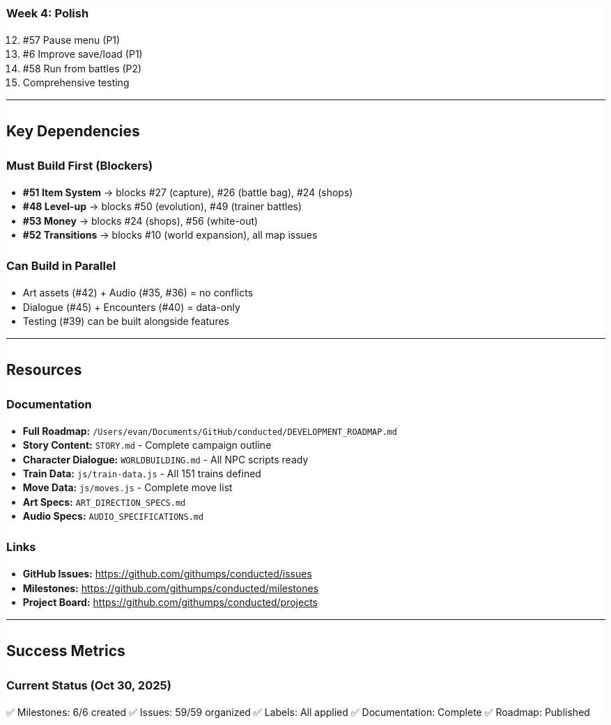 ### Week 4: Polish
12. #57 Pause menu (P1)
13. #6 Improve save/load (P1)
14. #58 Run from battles (P2)
15. Comprehensive testing

---

## Key Dependencies

### Must Build First (Blockers)
- **#51 Item System** → blocks #27 (capture), #26 (battle bag), #24 (shops)
- **#48 Level-up** → blocks #50 (evolution), #49 (trainer battles)
- **#53 Money** → blocks #24 (shops), #56 (white-out)
- **#52 Transitions** → blocks #10 (world expansion), all map issues

### Can Build in Parallel
- Art assets (#42) + Audio (#35, #36) = no conflicts
- Dialogue (#45) + Encounters (#40) = data-only
- Testing (#39) can be built alongside features

---

## Resources

### Documentation
- **Full Roadmap:** `/Users/evan/Documents/GitHub/conducted/DEVELOPMENT_ROADMAP.md`
- **Story Content:** `STORY.md` - Complete campaign outline
- **Character Dialogue:** `WORLDBUILDING.md` - All NPC scripts ready
- **Train Data:** `js/train-data.js` - All 151 trains defined
- **Move Data:** `js/moves.js` - Complete move list
- **Art Specs:** `ART_DIRECTION_SPECS.md`
- **Audio Specs:** `AUDIO_SPECIFICATIONS.md`

### Links
- **GitHub Issues:** https://github.com/githumps/conducted/issues
- **Milestones:** https://github.com/githumps/conducted/milestones
- **Project Board:** https://github.com/githumps/conducted/projects

---

## Success Metrics

### Current Status (Oct 30, 2025)
✅ Milestones: 6/6 created
✅ Issues: 59/59 organized
✅ Labels: All applied
✅ Documentation: Complete
✅ Roadmap: Published
